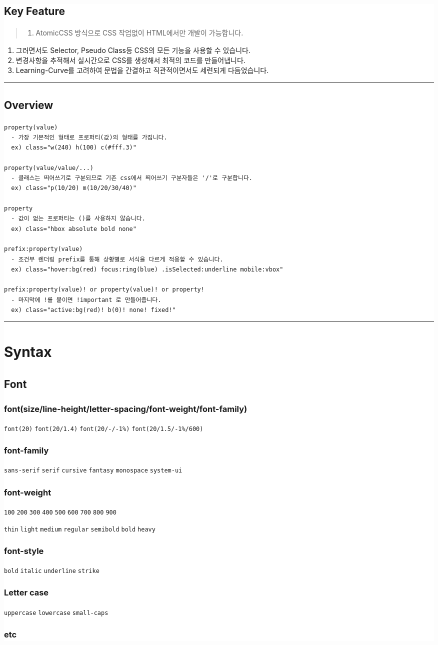
## Key Feature

> 1. AtomicCSS 방식으로 CSS 작업없이 HTML에서만 개발이 가능합니다.
1. 그러면서도 Selector, Pseudo Class등 CSS의 모든 기능을 사용할 수 있습니다.
1. 변경사항을 추적해서 실시간으로 CSS를 생성해서 최적의 코드를 만들어냅니다.
1. Learning-Curve를 고려하여 문법을 간결하고 직관적이면서도 세련되게 다듬었습니다.

---

## Overview

```html
property(value) 
  - 가장 기본적인 형태로 프로퍼티(값)의 형태를 가집니다.
  ex) class="w(240) h(100) c(#fff.3)"

property(value/value/...) 
  - 클래스는 띄어쓰기로 구분되므로 기존 css에서 띄어쓰기 구분자들은 '/'로 구분합니다.
  ex) class="p(10/20) m(10/20/30/40)"

property
  - 값이 없는 프로퍼티는 ()를 사용하지 않습니다.
  ex) class="hbox absolute bold none"

prefix:property(value) 
  - 조건부 렌더링 prefix를 통해 상황별로 서식을 다르게 적용할 수 있습니다.
  ex) class="hover:bg(red) focus:ring(blue) .isSelected:underline mobile:vbox"

prefix:property(value)! or property(value)! or property!
  - 마지막에 !를 붙이면 !important 로 만들어줍니다.
  ex) class="active:bg(red)! b(0)! none! fixed!"
```

---

# Syntax

## Font

### font(size/line-height/letter-spacing/font-weight/font-family)

```font(20)``` ```font(20/1.4)``` ```font(20/-/-1%)``` ```font(20/1.5/-1%/600)```

### font-family

```sans-serif``` ```serif``` ```cursive``` ```fantasy``` ```monospace``` ```system-ui```

### font-weight

```100``` ```200``` ```300``` ```400``` ```500``` ```600``` ```700``` ```800``` ```900```

```thin``` ```light``` ```medium``` ```regular``` ```semibold``` ```bold``` ```heavy```

### font-style

```bold``` ```italic``` ```underline``` ```strike```

### Letter case

```uppercase``` ```lowercase``` ```small-caps```

### etc
```